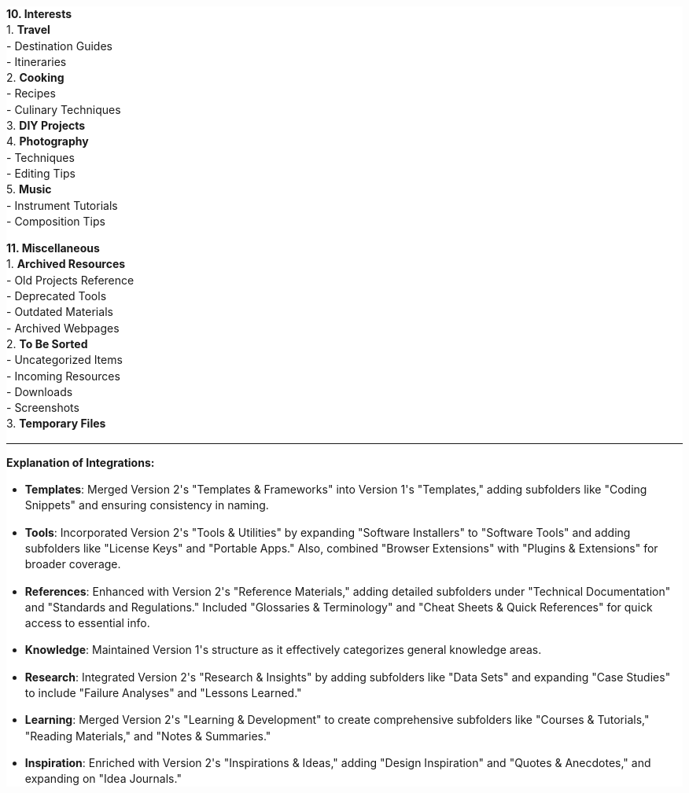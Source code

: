 
**10. Interests**  
	1. **Travel**  
		- Destination Guides  
		- Itineraries  
	2. **Cooking**  
		- Recipes  
		- Culinary Techniques  
	3. **DIY Projects**  
	4. **Photography**  
		- Techniques  
		- Editing Tips  
	5. **Music**  
		- Instrument Tutorials  
		- Composition Tips

**11. Miscellaneous**  
	1. **Archived Resources**  
		- Old Projects Reference  
		- Deprecated Tools  
		- Outdated Materials  
		- Archived Webpages  
	2. **To Be Sorted**  
		- Uncategorized Items  
		- Incoming Resources  
		- Downloads  
		- Screenshots  
	3. **Temporary Files**

---

**Explanation of Integrations:**

- **Templates**: Merged Version 2's "Templates & Frameworks" into Version 1's "Templates," adding subfolders like "Coding Snippets" and ensuring consistency in naming.

- **Tools**: Incorporated Version 2's "Tools & Utilities" by expanding "Software Installers" to "Software Tools" and adding subfolders like "License Keys" and "Portable Apps." Also, combined "Browser Extensions" with "Plugins & Extensions" for broader coverage.

- **References**: Enhanced with Version 2's "Reference Materials," adding detailed subfolders under "Technical Documentation" and "Standards and Regulations." Included "Glossaries & Terminology" and "Cheat Sheets & Quick References" for quick access to essential info.

- **Knowledge**: Maintained Version 1's structure as it effectively categorizes general knowledge areas.

- **Research**: Integrated Version 2's "Research & Insights" by adding subfolders like "Data Sets" and expanding "Case Studies" to include "Failure Analyses" and "Lessons Learned."

- **Learning**: Merged Version 2's "Learning & Development" to create comprehensive subfolders like "Courses & Tutorials," "Reading Materials," and "Notes & Summaries."

- **Inspiration**: Enriched with Version 2's "Inspirations & Ideas," adding "Design Inspiration" and "Quotes & Anecdotes," and expanding on "Idea Journals."
